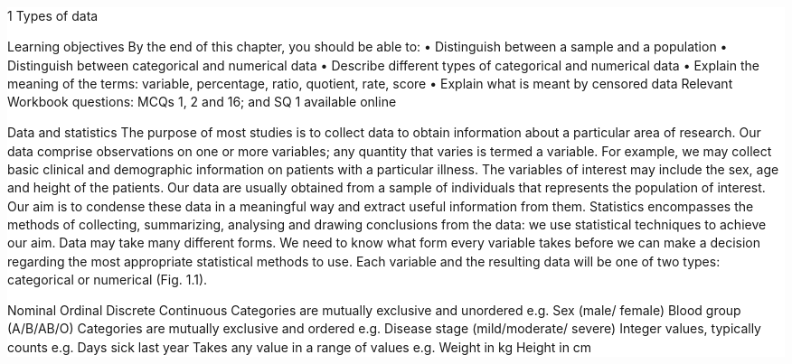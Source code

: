 1 Types of data

Learning objectives
By the end of this chapter, you should be able to:
• Distinguish between a sample and a population
• Distinguish between categorical and numerical data
• Describe different types of categorical and numerical data
• Explain the meaning of the terms: variable, percentage,
ratio, quotient, rate, score
• Explain what is meant by censored data
Relevant Workbook questions: MCQs 1, 2 and 16; and
SQ 1 available online

Data and statistics
The purpose of most studies is to collect data to obtain information
about a particular area of research. Our data comprise observations
on one or more variables; any quantity that varies is termed
a variable. For example, we may collect basic clinical and demographic
information on patients with a particular illness. The variables
of interest may include the sex, age and height of the patients.
Our data are usually obtained from a sample of individuals
that represents the population of interest. Our aim is to condense
these data in a meaningful way and extract useful information
from them. Statistics encompasses the methods of collecting,
summarizing, analysing and drawing conclusions from the data:
we use statistical techniques to achieve our aim.
Data may take many different forms. We need to know what
form every variable takes before we can make a decision regarding
the most appropriate statistical methods to use. Each variable
and the resulting data will be one of two types: categorical or
numerical (Fig. 1.1).

Nominal Ordinal Discrete Continuous
Categories
are mutually
exclusive and
unordered
e.g.
Sex (male/
female)
Blood group
(A/B/AB/O)
Categories
are mutually
exclusive and
ordered
e.g.
Disease stage
(mild/moderate/
severe)
Integer values,
typically
counts
e.g.
Days sick
last year
Takes any value
in a range of
values
e.g.
Weight in kg
Height in cm
